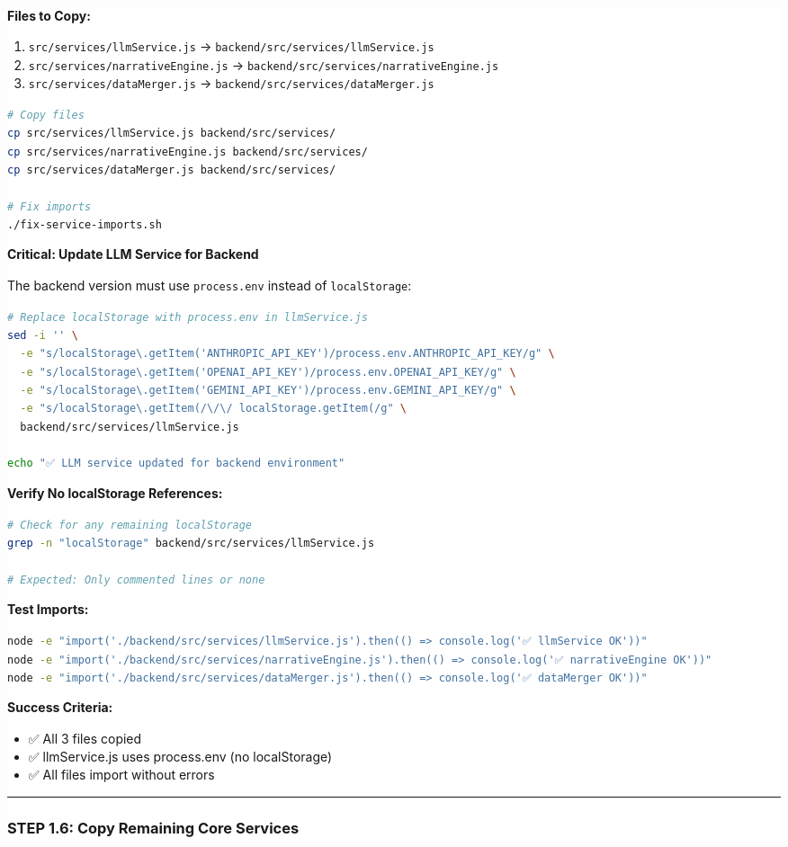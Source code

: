 **Files to Copy:**
1. `src/services/llmService.js` → `backend/src/services/llmService.js`
2. `src/services/narrativeEngine.js` → `backend/src/services/narrativeEngine.js`
3. `src/services/dataMerger.js` → `backend/src/services/dataMerger.js`

```bash
# Copy files
cp src/services/llmService.js backend/src/services/
cp src/services/narrativeEngine.js backend/src/services/
cp src/services/dataMerger.js backend/src/services/

# Fix imports
./fix-service-imports.sh
```

**Critical: Update LLM Service for Backend**

The backend version must use `process.env` instead of `localStorage`:

```bash
# Replace localStorage with process.env in llmService.js
sed -i '' \
  -e "s/localStorage\.getItem('ANTHROPIC_API_KEY')/process.env.ANTHROPIC_API_KEY/g" \
  -e "s/localStorage\.getItem('OPENAI_API_KEY')/process.env.OPENAI_API_KEY/g" \
  -e "s/localStorage\.getItem('GEMINI_API_KEY')/process.env.GEMINI_API_KEY/g" \
  -e "s/localStorage\.getItem(/\/\/ localStorage.getItem(/g" \
  backend/src/services/llmService.js

echo "✅ LLM service updated for backend environment"
```

**Verify No localStorage References:**

```bash
# Check for any remaining localStorage
grep -n "localStorage" backend/src/services/llmService.js

# Expected: Only commented lines or none
```

**Test Imports:**

```bash
node -e "import('./backend/src/services/llmService.js').then(() => console.log('✅ llmService OK'))"
node -e "import('./backend/src/services/narrativeEngine.js').then(() => console.log('✅ narrativeEngine OK'))"
node -e "import('./backend/src/services/dataMerger.js').then(() => console.log('✅ dataMerger OK'))"
```

**Success Criteria:**
- ✅ All 3 files copied
- ✅ llmService.js uses process.env (no localStorage)
- ✅ All files import without errors

---

### **STEP 1.6: Copy Remaining Core Services**
